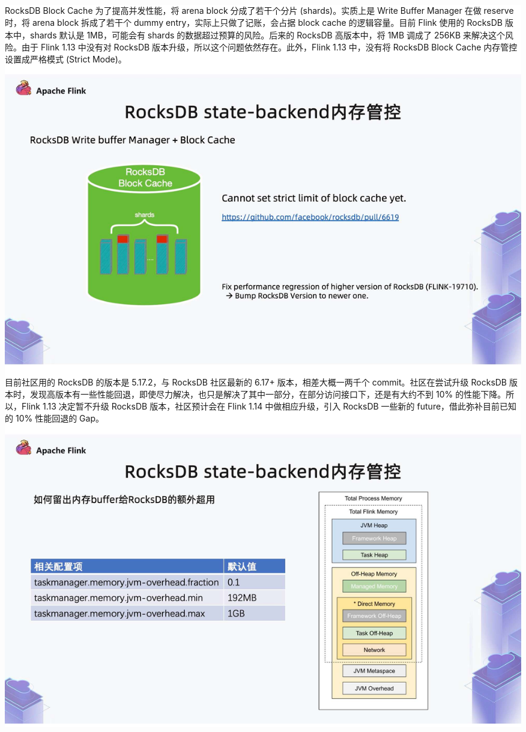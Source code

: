 RocksDB Block Cache 为了提高并发性能，将 arena block 分成了若干个分片 (shards)。实质上是 Write Buffer Manager 在做 reserve 时，将 arena block 拆成了若干个 dummy entry，实际上只做了记账，会占据 block cache 的逻辑容量。目前 Flink 使用的 RocksDB 版本中，shards 默认是 1MB，可能会有 shards 的数据超过预算的风险。后来的 RocksDB 高版本中，将 1MB 调成了 256KB 来解决这个风险。由于 Flink 1.13 中没有对 RocksDB 版本升级，所以这个问题依然存在。此外，Flink 1.13 中，没有将 RocksDB Block Cache 内存管控设置成严格模式 (Strict Mode)。

![](img-state-backend-tuning-and-practice-in-apache-flink-13.jpeg)

目前社区用的 RocksDB 的版本是 5.17.2，与 RocksDB 社区最新的 6.17+ 版本，相差大概一两千个 commit。社区在尝试升级 RocksDB 版本时，发现高版本有一些性能回退，即使尽力解决，也只是解决了其中一部分，在部分访问接口下，还是有大约不到 10% 的性能下降。所以，Flink 1.13 决定暂不升级 RocksDB 版本，社区预计会在 Flink 1.14 中做相应升级，引入 RocksDB 一些新的 future，借此弥补目前已知的 10% 性能回退的 Gap。

![](img-state-backend-tuning-and-practice-in-apache-flink-14.jpeg)
